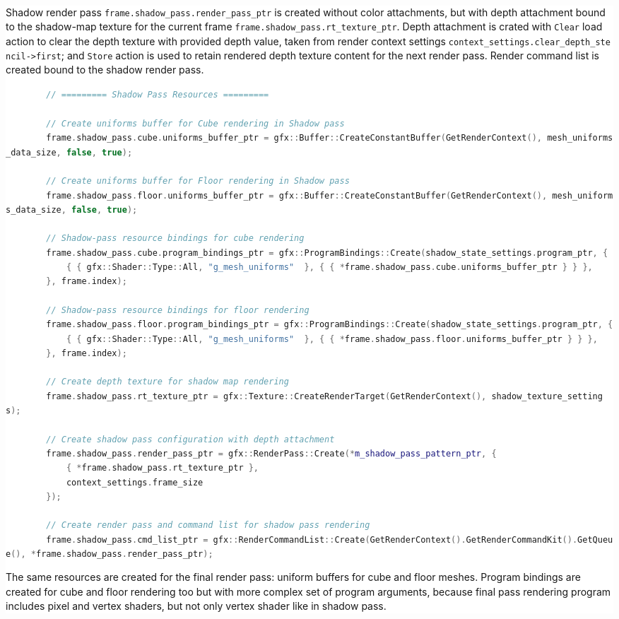 Shadow render pass `frame.shadow_pass.render_pass_ptr` is created without color attachments, but with depth attachment
bound to the shadow-map texture for the current frame `frame.shadow_pass.rt_texture_ptr`.
Depth attachment is crated with `Clear` load action to clear the depth texture with provided depth value, 
taken from render context settings `context_settings.clear_depth_stencil->first`; and `Store` action is used to retain
rendered depth texture content for the next render pass. Render command list is created bound to the shadow render pass.

```cpp
        // ========= Shadow Pass Resources =========

        // Create uniforms buffer for Cube rendering in Shadow pass
        frame.shadow_pass.cube.uniforms_buffer_ptr = gfx::Buffer::CreateConstantBuffer(GetRenderContext(), mesh_uniforms_data_size, false, true);

        // Create uniforms buffer for Floor rendering in Shadow pass
        frame.shadow_pass.floor.uniforms_buffer_ptr = gfx::Buffer::CreateConstantBuffer(GetRenderContext(), mesh_uniforms_data_size, false, true);

        // Shadow-pass resource bindings for cube rendering
        frame.shadow_pass.cube.program_bindings_ptr = gfx::ProgramBindings::Create(shadow_state_settings.program_ptr, {
            { { gfx::Shader::Type::All, "g_mesh_uniforms"  }, { { *frame.shadow_pass.cube.uniforms_buffer_ptr } } },
        }, frame.index);

        // Shadow-pass resource bindings for floor rendering
        frame.shadow_pass.floor.program_bindings_ptr = gfx::ProgramBindings::Create(shadow_state_settings.program_ptr, {
            { { gfx::Shader::Type::All, "g_mesh_uniforms"  }, { { *frame.shadow_pass.floor.uniforms_buffer_ptr } } },
        }, frame.index);

        // Create depth texture for shadow map rendering
        frame.shadow_pass.rt_texture_ptr = gfx::Texture::CreateRenderTarget(GetRenderContext(), shadow_texture_settings);
        
        // Create shadow pass configuration with depth attachment
        frame.shadow_pass.render_pass_ptr = gfx::RenderPass::Create(*m_shadow_pass_pattern_ptr, {
            { *frame.shadow_pass.rt_texture_ptr },
            context_settings.frame_size
        });
        
        // Create render pass and command list for shadow pass rendering
        frame.shadow_pass.cmd_list_ptr = gfx::RenderCommandList::Create(GetRenderContext().GetRenderCommandKit().GetQueue(), *frame.shadow_pass.render_pass_ptr);
```

The same resources are created for the final render pass: uniform buffers for cube and floor meshes.
Program bindings are created for cube and floor rendering too but with more complex set of program arguments, because
final pass rendering program includes pixel and vertex shaders, but not only vertex shader like in shadow pass.
